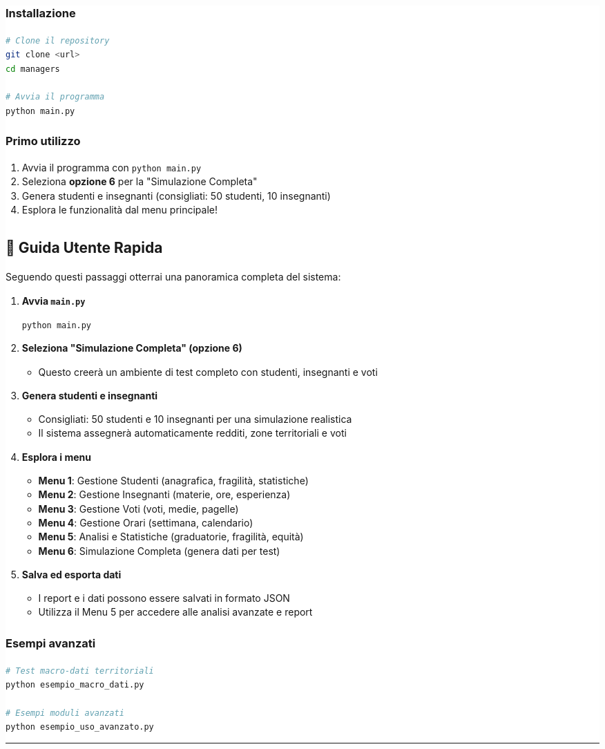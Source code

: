 ### Installazione
```bash
# Clone il repository
git clone <url>
cd managers

# Avvia il programma
python main.py
```

### Primo utilizzo
1. Avvia il programma con `python main.py`
2. Seleziona **opzione 6** per la "Simulazione Completa"
3. Genera studenti e insegnanti (consigliati: 50 studenti, 10 insegnanti)
4. Esplora le funzionalità dal menu principale!

## 🧪 Guida Utente Rapida

Seguendo questi passaggi otterrai una panoramica completa del sistema:

1. **Avvia `main.py`**
   ```bash
   python main.py
   ```

2. **Seleziona "Simulazione Completa" (opzione 6)**
   - Questo creerà un ambiente di test completo con studenti, insegnanti e voti

3. **Genera studenti e insegnanti**
   - Consigliati: 50 studenti e 10 insegnanti per una simulazione realistica
   - Il sistema assegnerà automaticamente redditi, zone territoriali e voti

4. **Esplora i menu**
   - **Menu 1**: Gestione Studenti (anagrafica, fragilità, statistiche)
   - **Menu 2**: Gestione Insegnanti (materie, ore, esperienza)
   - **Menu 3**: Gestione Voti (voti, medie, pagelle)
   - **Menu 4**: Gestione Orari (settimana, calendario)
   - **Menu 5**: Analisi e Statistiche (graduatorie, fragilità, equità)
   - **Menu 6**: Simulazione Completa (genera dati per test)

5. **Salva ed esporta dati**
   - I report e i dati possono essere salvati in formato JSON
   - Utilizza il Menu 5 per accedere alle analisi avanzate e report

### Esempi avanzati
```bash
# Test macro-dati territoriali
python esempio_macro_dati.py

# Esempi moduli avanzati
python esempio_uso_avanzato.py
```

---
